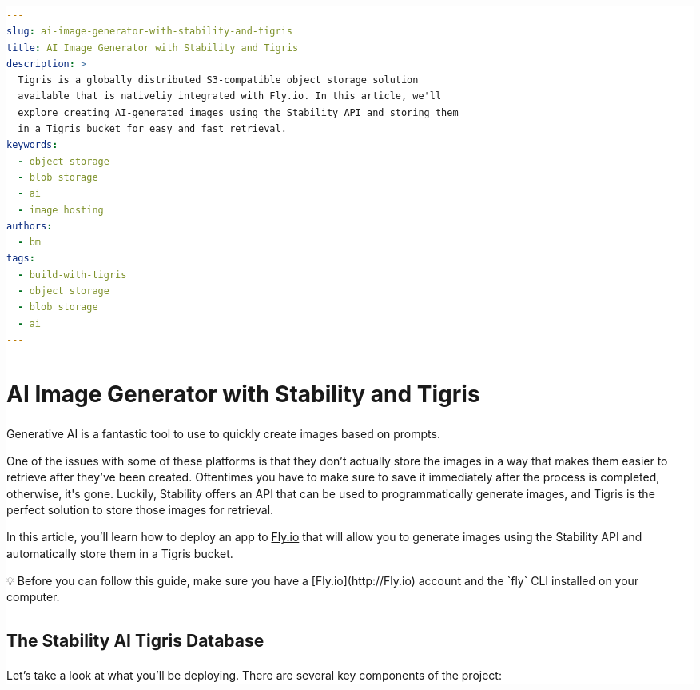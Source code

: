 ```yaml
---
slug: ai-image-generator-with-stability-and-tigris
title: AI Image Generator with Stability and Tigris
description: >
  Tigris is a globally distributed S3-compatible object storage solution
  available that is nativeliy integrated with Fly.io. In this article, we'll
  explore creating AI-generated images using the Stability API and storing them
  in a Tigris bucket for easy and fast retrieval.
keywords:
  - object storage
  - blob storage
  - ai
  - image hosting
authors:
  - bm
tags:
  - build-with-tigris
  - object storage
  - blob storage
  - ai
---
```


# AI Image Generator with Stability and Tigris

Generative AI is a fantastic tool to use to quickly create images based on
prompts.

One of the issues with some of these platforms is that they don’t actually store
the images in a way that makes them easier to retrieve after they’ve been
created. Oftentimes you have to make sure to save it immediately after the
process is completed, otherwise, it's gone. Luckily, Stability offers an API
that can be used to programmatically generate images, and Tigris is the perfect
solution to store those images for retrieval.

In this article, you’ll learn how to deploy an app to [Fly.io](http://Fly.io)
that will allow you to generate images using the Stability API and automatically
store them in a Tigris bucket.



<aside>
💡 Before you can follow this guide, make sure you have a [Fly.io](http://Fly.io) account and the `fly` CLI installed on your computer.

</aside>

## The Stability AI Tigris Database

Let’s take a look at what you’ll be deploying. There are several key components
of the project:
